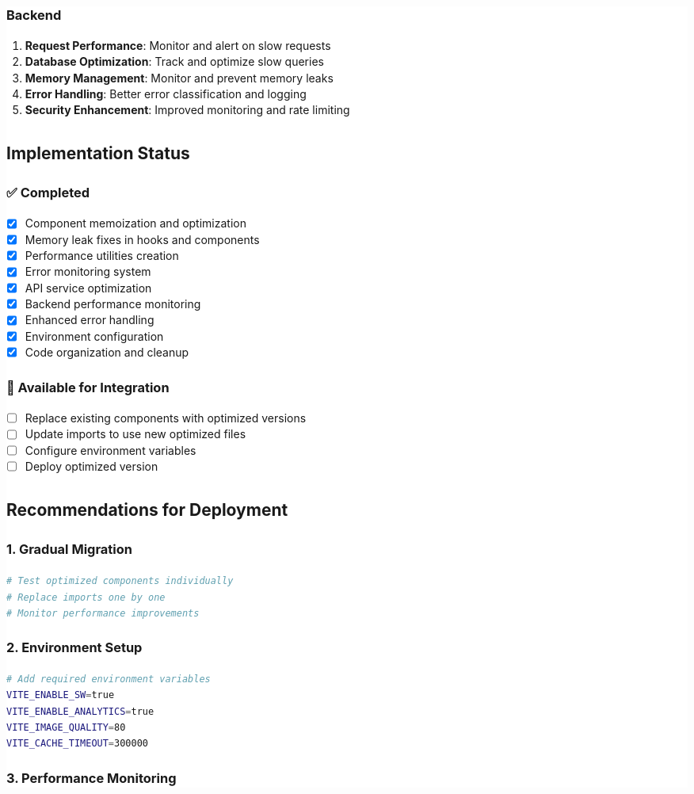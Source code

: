### Backend

1. **Request Performance**: Monitor and alert on slow requests
2. **Database Optimization**: Track and optimize slow queries
3. **Memory Management**: Monitor and prevent memory leaks
4. **Error Handling**: Better error classification and logging
5. **Security Enhancement**: Improved monitoring and rate limiting

## Implementation Status

### ✅ Completed

-   [x] Component memoization and optimization
-   [x] Memory leak fixes in hooks and components
-   [x] Performance utilities creation
-   [x] Error monitoring system
-   [x] API service optimization
-   [x] Backend performance monitoring
-   [x] Enhanced error handling
-   [x] Environment configuration
-   [x] Code organization and cleanup

### 🔄 Available for Integration

-   [ ] Replace existing components with optimized versions
-   [ ] Update imports to use new optimized files
-   [ ] Configure environment variables
-   [ ] Deploy optimized version

## Recommendations for Deployment

### 1. Gradual Migration

```bash
# Test optimized components individually
# Replace imports one by one
# Monitor performance improvements
```

### 2. Environment Setup

```bash
# Add required environment variables
VITE_ENABLE_SW=true
VITE_ENABLE_ANALYTICS=true
VITE_IMAGE_QUALITY=80
VITE_CACHE_TIMEOUT=300000
```

### 3. Performance Monitoring
